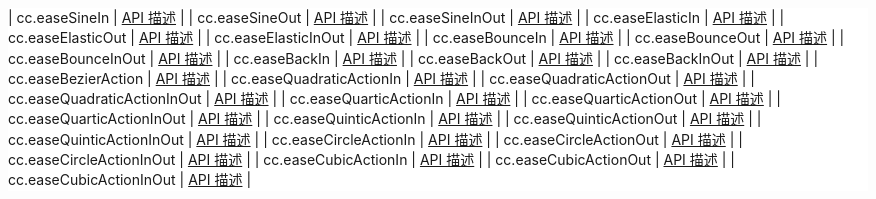 | cc.easeSineIn | [API 描述](http://cocos.com/docs/creator/api/modules/cc.html#easeSineIn) |
| cc.easeSineOut | [API 描述](http://cocos.com/docs/creator/api/modules/cc.html#easeSineOut) |
| cc.easeSineInOut | [API 描述](http://cocos.com/docs/creator/api/modules/cc.html#easeSineInOut) |
| cc.easeElasticIn | [API 描述](http://cocos.com/docs/creator/api/modules/cc.html#easeElasticIn) |
| cc.easeElasticOut | [API 描述](http://cocos.com/docs/creator/api/modules/cc.html#easeElasticOut) |
| cc.easeElasticInOut | [API 描述](http://cocos.com/docs/creator/api/modules/cc.html#easeElasticInOut) |
| cc.easeBounceIn | [API 描述](http://cocos.com/docs/creator/api/modules/cc.html#easeBounceIn) |
| cc.easeBounceOut | [API 描述](http://cocos.com/docs/creator/api/modules/cc.html#easeBounceOut) |
| cc.easeBounceInOut | [API 描述](http://cocos.com/docs/creator/api/modules/cc.html#easeBounceInOut) |
| cc.easeBackIn | [API 描述](http://cocos.com/docs/creator/api/modules/cc.html#easeBackIn) |
| cc.easeBackOut | [API 描述](http://cocos.com/docs/creator/api/modules/cc.html#easeBackOut) |
| cc.easeBackInOut | [API 描述](http://cocos.com/docs/creator/api/modules/cc.html#easeBackInOut) |
| cc.easeBezierAction | [API 描述](http://cocos.com/docs/creator/api/modules/cc.html#easeBezierAction) |
| cc.easeQuadraticActionIn | [API 描述](http://cocos.com/docs/creator/api/modules/cc.html#easeQuadraticActionIn) |
| cc.easeQuadraticActionOut | [API 描述](http://cocos.com/docs/creator/api/modules/cc.html#easeQuadraticActionOut) |
| cc.easeQuadraticActionInOut | [API 描述](http://cocos.com/docs/creator/api/modules/cc.html#easeQuadraticActionInOut) |
| cc.easeQuarticActionIn | [API 描述](http://cocos.com/docs/creator/api/modules/cc.html#easeQuarticActionIn) |
| cc.easeQuarticActionOut | [API 描述](http://cocos.com/docs/creator/api/modules/cc.html#easeQuarticActionOut) |
| cc.easeQuarticActionInOut | [API 描述](http://cocos.com/docs/creator/api/modules/cc.html#easeQuarticActionInOut) |
| cc.easeQuinticActionIn | [API 描述](http://cocos.com/docs/creator/api/modules/cc.html#easeQuinticActionIn) |
| cc.easeQuinticActionOut | [API 描述](http://cocos.com/docs/creator/api/modules/cc.html#easeQuinticActionOut) |
| cc.easeQuinticActionInOut | [API 描述](http://cocos.com/docs/creator/api/modules/cc.html#easeQuinticActionInOut) |
| cc.easeCircleActionIn | [API 描述](http://cocos.com/docs/creator/api/modules/cc.html#easeCircleActionIn) |
| cc.easeCircleActionOut | [API 描述](http://cocos.com/docs/creator/api/modules/cc.html#easeCircleActionOut) |
| cc.easeCircleActionInOut | [API 描述](http://cocos.com/docs/creator/api/modules/cc.html#easeCircleActionInOut) |
| cc.easeCubicActionIn | [API 描述](http://cocos.com/docs/creator/api/modules/cc.html#easeCubicActionIn) |
| cc.easeCubicActionOut | [API 描述](http://cocos.com/docs/creator/api/modules/cc.html#easeCubicActionOut) |
| cc.easeCubicActionInOut | [API 描述](http://cocos.com/docs/creator/api/modules/cc.html#easeCubicActionInOut) |